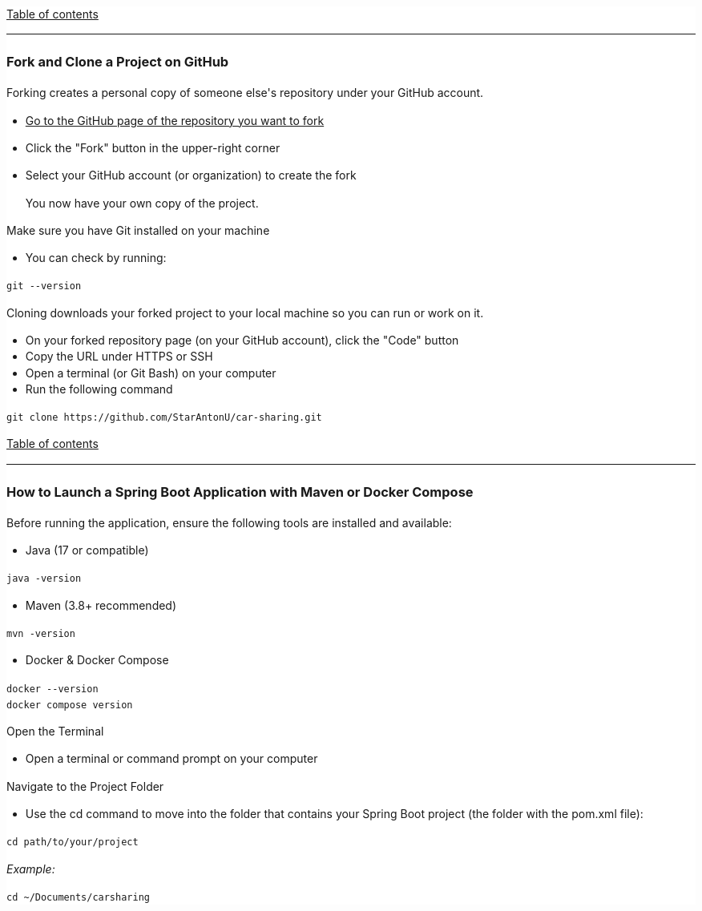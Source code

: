 [Table of contents](#table-of-contents)

---

###  Fork and Clone a Project on GitHub

Forking creates a personal copy of someone else's repository under your GitHub account.

- [Go to the GitHub page of the repository you want to fork](https://github.com/StarAntonU/car-sharing)
- Click the "Fork" button in the upper-right corner
- Select your GitHub account (or organization) to create the fork

  You now have your own copy of the project.

Make sure you have Git installed on your machine

- You can check by running:
```
git --version
```

Cloning downloads your forked project to your local machine so you can run or work on it.

- On your forked repository page (on your GitHub account), click the "Code" button
- Copy the URL under HTTPS or SSH
- Open a terminal (or Git Bash) on your computer
- Run the following command
```
git clone https://github.com/StarAntonU/car-sharing.git
```

[Table of contents](#table-of-contents)

---

### How to Launch a Spring Boot Application with Maven or Docker Compose

Before running the application, ensure the following tools are installed and available:
- Java (17 or compatible)
```
java -version
```
- Maven (3.8+ recommended)
```
mvn -version
```
- Docker & Docker Compose
```
docker --version
docker compose version
```
Open the Terminal
- Open a terminal or command prompt on your computer

Navigate to the Project Folder
- Use the cd command to move into the folder that contains your Spring Boot project (the folder with the pom.xml file):
```
cd path/to/your/project
```
*Example:*
```
cd ~/Documents/carsharing
```
